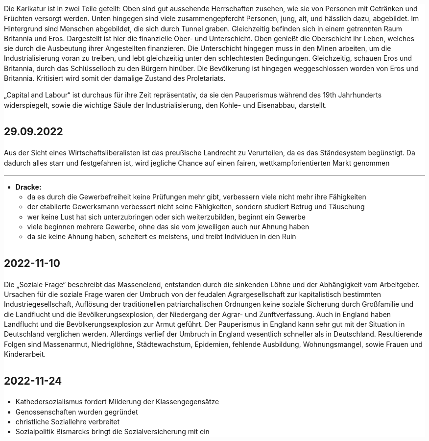 Die Karikatur ist in zwei Teile geteilt: Oben sind gut aussehende Herrschaften zusehen, wie sie von Personen mit Getränken und Früchten versorgt werden. Unten hingegen sind viele zusammengepfercht Personen, jung, alt, und hässlich dazu, abgebildet. Im Hintergrund sind Menschen abgebildet, die sich durch Tunnel graben. Gleichzeitig befinden sich in einem getrennten Raum Britannia und Eros.
Dargestellt ist hier die finanzielle Ober- und Unterschicht. Oben genießt die Oberschicht ihr Leben, welches sie durch die Ausbeutung ihrer Angestellten finanzieren. Die Unterschicht hingegen muss in den Minen arbeiten, um die Industrialisierung voran zu treiben, und lebt gleichzeitig unter den schlechtesten Bedingungen. Gleichzeitig, schauen Eros und Britannia, durch das Schlüsselloch zu den Bürgern hinüber. Die Bevölkerung ist hingegen weggeschlossen worden von Eros und Britannia.
Kritisiert wird somit der damalige Zustand des Proletariats.

„Capital and Labour“ ist durchaus für ihre Zeit repräsentativ, da sie den Pauperismus während des 19th Jahrhunderts widerspiegelt, sowie die wichtige Säule der Industrialisierung, den Kohle- und Eisenabbau, darstellt.

## 29.09.2022

Aus der Sicht eines Wirtschaftsliberalisten ist das preußische Landrecht zu Verurteilen, da es das Ständesystem begünstigt. Da dadurch alles starr und festgefahren ist, wird jegliche Chance auf einen fairen, wettkampforientierten Markt genommen

- - -

- __Dracke:__
	- da es durch die Gewerbefreiheit keine Prüfungen mehr gibt, verbessern viele nicht mehr ihre Fähigkeiten
	- der etablierte Gewerksmann verbessert nicht seine Fähigkeiten, sondern studiert Betrug und Täuschung
	- wer keine Lust hat sich unterzubringen oder sich weiterzubilden, beginnt ein Gewerbe
	- viele beginnen mehrere Gewerbe, ohne das sie vom jeweiligen auch nur Ahnung haben
	- da sie keine Ahnung haben, scheitert es meistens, und treibt Individuen in den Ruin

## 2022-11-10

Die „Soziale Frage“ beschreibt das Massenelend, entstanden durch die sinkenden Löhne und der Abhängigkeit vom Arbeitgeber. 
Ursachen für die soziale Frage waren der Umbruch von der feudalen Agrargesellschaft zur kapitalistisch bestimmten Industriegesellschaft, Auflösung der traditionellen patriarchalischen Ordnungen keine soziale Sicherung durch Großfamilie und die Landflucht und die Bevölkerungsexplosion, der Niedergang der Agrar- und Zunftverfassung.
Auch in England haben Landflucht und die Bevölkerungsexplosion zur Armut geführt. Der Pauperismus in England kann sehr gut mit der Situation in Deutschland verglichen werden. Allerdings verlief der Umbruch in England wesentlich schneller als in Deutschland.
Resultierende Folgen sind Massenarmut, Niedriglöhne, Städtewachstum, Epidemien, fehlende Ausbildung, Wohnungsmangel,  sowie Frauen und Kinderarbeit.

## 2022-11-24

- Kathedersozialismus fordert Milderung der Klassengegensätze
- Genossenschaften wurden gegründet
- christliche Soziallehre verbreitet
- Sozialpolitik Bismarcks bringt die Sozialversicherung mit ein
